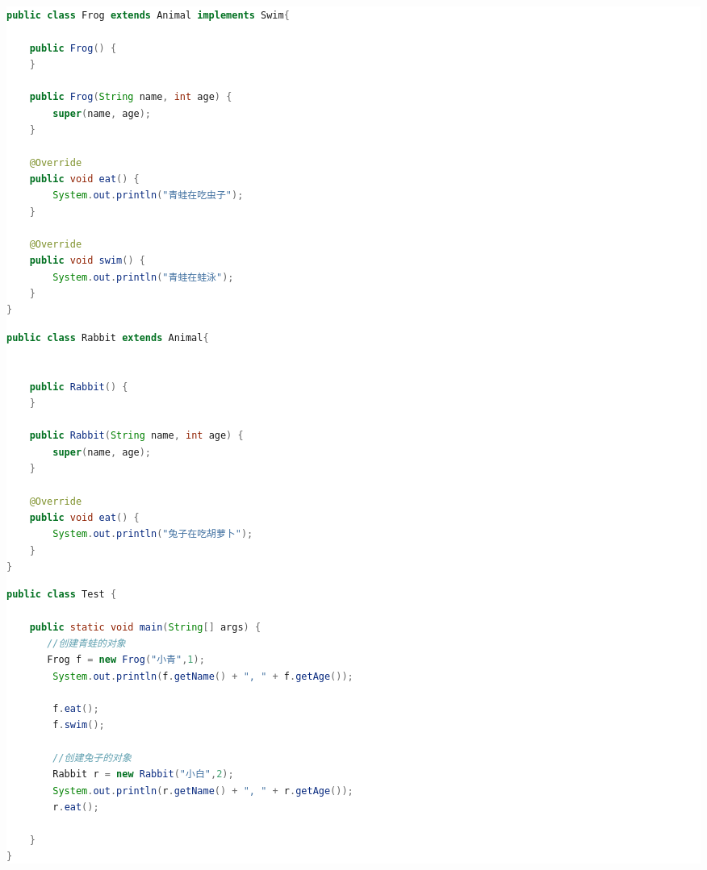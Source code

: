 
```java
public class Frog extends Animal implements Swim{

    public Frog() {
    }

    public Frog(String name, int age) {
        super(name, age);
    }

    @Override
    public void eat() {
        System.out.println("青蛙在吃虫子");
    }

    @Override
    public void swim() {
        System.out.println("青蛙在蛙泳");
    }
}
```

```java
public class Rabbit extends Animal{


    public Rabbit() {
    }

    public Rabbit(String name, int age) {
        super(name, age);
    }

    @Override
    public void eat() {
        System.out.println("兔子在吃胡萝卜");
    }
}

```

```java
public class Test {

    public static void main(String[] args) {
       //创建青蛙的对象
       Frog f = new Frog("小青",1);
        System.out.println(f.getName() + ", " + f.getAge());

        f.eat();
        f.swim();

        //创建兔子的对象
        Rabbit r = new Rabbit("小白",2);
        System.out.println(r.getName() + ", " + r.getAge());
        r.eat();

    }
}
```
